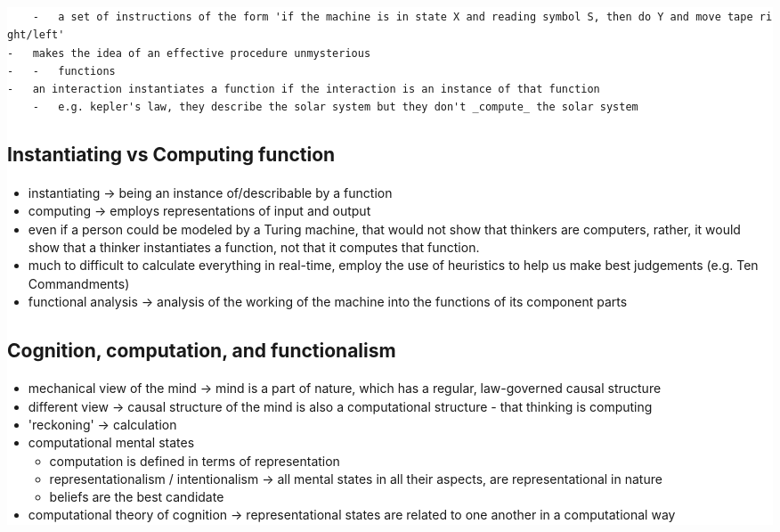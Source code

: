         -   a set of instructions of the form 'if the machine is in state X and reading symbol S, then do Y and move tape right/left'
    -   makes the idea of an effective procedure unmysterious
    -   -   functions
    -   an interaction instantiates a function if the interaction is an instance of that function
        -   e.g. kepler's law, they describe the solar system but they don't _compute_ the solar system
## Instantiating vs Computing function
-   instantiating → being an instance of/describable by a function
-   computing → employs representations of input and output
-   even if a person could be modeled by a Turing machine, that would not show that thinkers are computers, rather, it would show that a thinker instantiates a function, not that it computes that function.
-   much to difficult to calculate everything in real-time, employ the use of heuristics to help us make best judgements (e.g. Ten Commandments)
-   functional analysis → analysis of the working of the machine into the functions of its component parts
## Cognition, computation, and functionalism
-   mechanical view of the mind → mind is a part of nature, which has a regular, law-governed causal structure
-   different view → causal structure of the mind is also a computational structure - that thinking is computing
-   'reckoning' → calculation
-   computational mental states
	-   computation is defined in terms of representation
	-   representationalism / intentionalism → all mental states in all their aspects, are representational in nature
	-   beliefs are the best candidate
-   computational theory of cognition → representational states are related to one another in a computational way